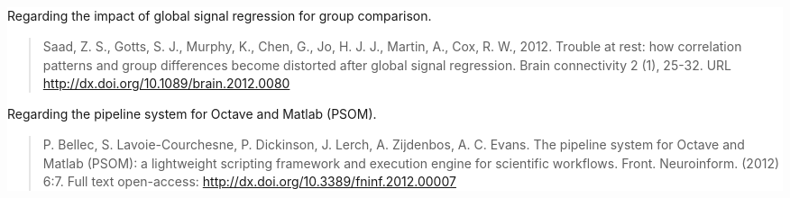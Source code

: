 Regarding the impact of global signal regression for group comparison.
>Saad, Z. S., Gotts, S. J., Murphy, K., Chen, G., Jo, H. J. J., Martin, A., Cox, R. W., 2012. Trouble at rest: how correlation patterns and group differences become distorted after global signal regression. Brain connectivity 2 (1), 25-32. URL http://dx.doi.org/10.1089/brain.2012.0080

Regarding the pipeline system for Octave and Matlab (PSOM).
>P. Bellec, S. Lavoie-Courchesne, P. Dickinson, J. Lerch, A. Zijdenbos, A. C. Evans. The pipeline system for Octave and Matlab (PSOM): a lightweight scripting framework and execution engine for scientific workflows. Front. Neuroinform. (2012) 6:7. Full text open-access: http://dx.doi.org/10.3389/fninf.2012.00007
